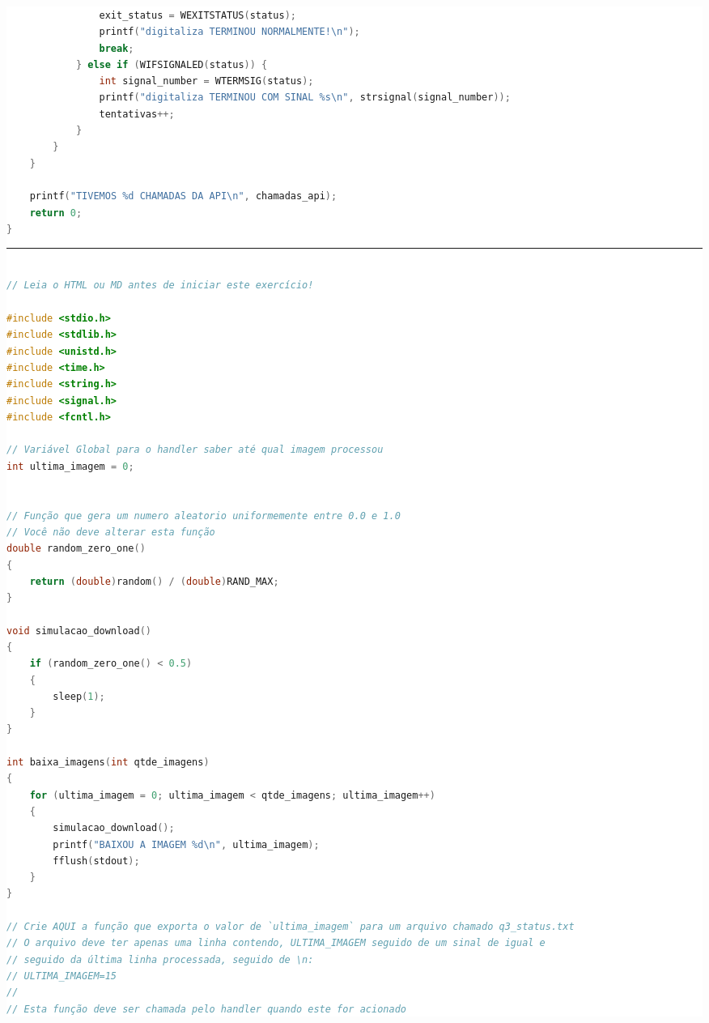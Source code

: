 ```c
                exit_status = WEXITSTATUS(status);
                printf("digitaliza TERMINOU NORMALMENTE!\n");
                break;
            } else if (WIFSIGNALED(status)) {
                int signal_number = WTERMSIG(status);
                printf("digitaliza TERMINOU COM SINAL %s\n", strsignal(signal_number));
                tentativas++;
            }
        }
    }

    printf("TIVEMOS %d CHAMADAS DA API\n", chamadas_api);
    return 0;
}
```
---
```c

// Leia o HTML ou MD antes de iniciar este exercício!

#include <stdio.h>
#include <stdlib.h>
#include <unistd.h>
#include <time.h>
#include <string.h>
#include <signal.h>
#include <fcntl.h>

// Variável Global para o handler saber até qual imagem processou
int ultima_imagem = 0;


// Função que gera um numero aleatorio uniformemente entre 0.0 e 1.0
// Você não deve alterar esta função
double random_zero_one()
{
    return (double)random() / (double)RAND_MAX;
}

void simulacao_download()
{
    if (random_zero_one() < 0.5)
    {
        sleep(1);
    }
}

int baixa_imagens(int qtde_imagens)
{
    for (ultima_imagem = 0; ultima_imagem < qtde_imagens; ultima_imagem++)
    {
        simulacao_download();
        printf("BAIXOU A IMAGEM %d\n", ultima_imagem);
        fflush(stdout);
    }
}

// Crie AQUI a função que exporta o valor de `ultima_imagem` para um arquivo chamado q3_status.txt
// O arquivo deve ter apenas uma linha contendo, ULTIMA_IMAGEM seguido de um sinal de igual e
// seguido da última linha processada, seguido de \n:
// ULTIMA_IMAGEM=15
//
// Esta função deve ser chamada pelo handler quando este for acionado
```